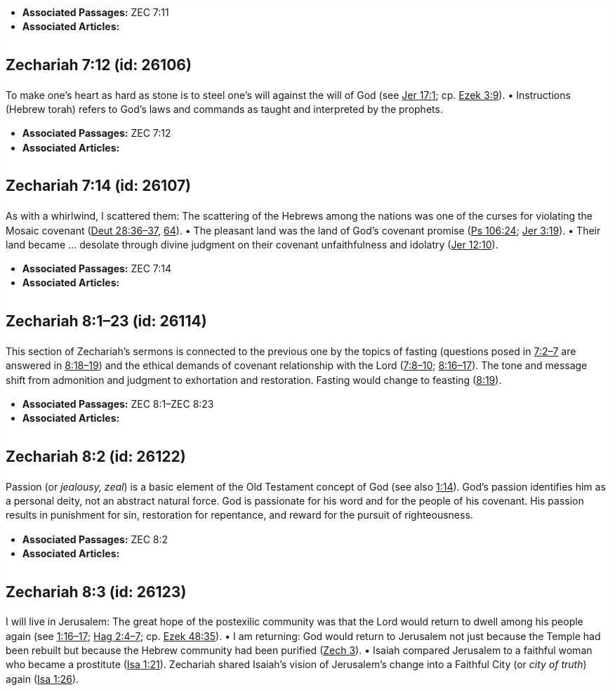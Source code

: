 * **Associated Passages:** ZEC 7:11
* **Associated Articles:** 

## Zechariah 7:12 (id: 26106)

To make one’s heart as hard as stone is to steel one’s will against the will of God (see [Jer 17:1](https://ref.ly/Jer17:1); cp. [Ezek 3:9](https://ref.ly/Ezek3:9)). • Instructions (Hebrew torah) refers to God’s laws and commands as taught and interpreted by the prophets.

* **Associated Passages:** ZEC 7:12
* **Associated Articles:** 

## Zechariah 7:14 (id: 26107)

As with a whirlwind, I scattered them: The scattering of the Hebrews among the nations was one of the curses for violating the Mosaic covenant ([Deut 28:36–37](https://ref.ly/Deut28:36-Deut28:37), [64](https://ref.ly/Deut28:64)). • The pleasant land was the land of God’s covenant promise ([Ps 106:24](https://ref.ly/Ps106:24); [Jer 3:19](https://ref.ly/Jer3:19)). • Their land became … desolate through divine judgment on their covenant unfaithfulness and idolatry ([Jer 12:10](https://ref.ly/Jer12:10)).

* **Associated Passages:** ZEC 7:14
* **Associated Articles:** 

## Zechariah 8:1–23 (id: 26114)

This section of Zechariah’s sermons is connected to the previous one by the topics of fasting (questions posed in [7:2–7](https://ref.ly/Zech7:2-Zech7:7) are answered in [8:18–19](https://ref.ly/Zech8:18-Zech8:19)) and the ethical demands of covenant relationship with the Lord ([7:8–10](https://ref.ly/Zech7:8-Zech7:10); [8:16–17](https://ref.ly/Zech8:16-Zech8:17)). The tone and message shift from admonition and judgment to exhortation and restoration. Fasting would change to feasting ([8:19](https://ref.ly/Zech8:19)).

* **Associated Passages:** ZEC 8:1–ZEC 8:23
* **Associated Articles:** 

## Zechariah 8:2 (id: 26122)

Passion (or *jealousy, zeal*) is a basic element of the Old Testament concept of God (see also [1:14](https://ref.ly/Zech1:14)). God’s passion identifies him as a personal deity, not an abstract natural force. God is passionate for his word and for the people of his covenant. His passion results in punishment for sin, restoration for repentance, and reward for the pursuit of righteousness.

* **Associated Passages:** ZEC 8:2
* **Associated Articles:** 

## Zechariah 8:3 (id: 26123)

I will live in Jerusalem: The great hope of the postexilic community was that the Lord would return to dwell among his people again (see [1:16–17](https://ref.ly/Zech1:16-Zech1:17); [Hag 2:4–7](https://ref.ly/Hag2:4-Hag2:7); cp. [Ezek 48:35](https://ref.ly/Ezek48:35)). • I am returning: God would return to Jerusalem not just because the Temple had been rebuilt but because the Hebrew community had been purified ([Zech 3](https://ref.ly/Zech3:1-Zech3:10)). • Isaiah compared Jerusalem to a faithful woman who became a prostitute ([Isa 1:21](https://ref.ly/Isa1:21)). Zechariah shared Isaiah’s vision of Jerusalem’s change into a Faithful City (or *city of truth*) again ([Isa 1:26](https://ref.ly/Isa1:26)).

